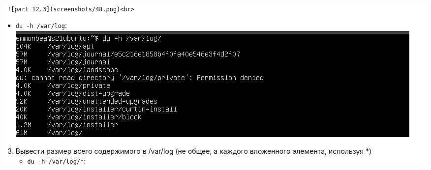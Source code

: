      ![part 12.3](screenshots/48.png)<br>
   - `du -h /var/log`:<br>
     ![part 12.4](screenshots/49.png)<br>
3. Вывести размер всего содержимого в /var/log (не общее, а каждого вложенного элемента, используя \*)<br>
   - `du -h /var/log/*`:<br>